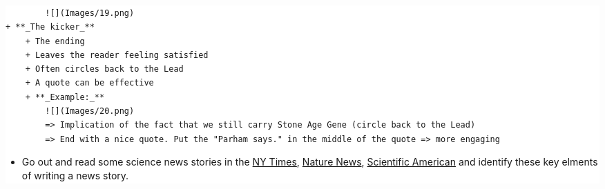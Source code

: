 			![](Images/19.png)
	+ **_The kicker_**
		+ The ending
		+ Leaves the reader feeling satisfied
		+ Often circles back to the Lead
		+ A quote can be effective  
		+ **_Example:_**  
			![](Images/20.png)
			=> Implication of the fact that we still carry Stone Age Gene (circle back to the Lead)  
			=> End with a nice quote. Put the "Parham says." in the middle of the quote => more engaging  
+ Go out and read some science news stories in the [NY Times](https://www.nytimes.com/), [Nature News](https://www.nature.com/news), [Scientific American](https://www.scientificamerican.com/) and identify these key elments of writing a news story.
